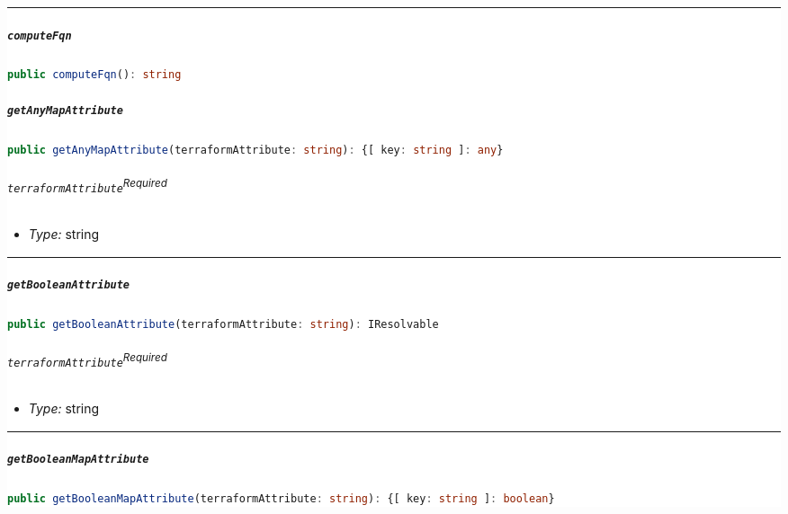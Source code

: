 
---

##### `computeFqn` <a name="computeFqn" id="@cdktf/aws-cdk.dataAwsBatchSchedulingPolicy.DataAwsBatchSchedulingPolicyFairSharePolicyShareDistributionOutputReference.computeFqn"></a>

```typescript
public computeFqn(): string
```

##### `getAnyMapAttribute` <a name="getAnyMapAttribute" id="@cdktf/aws-cdk.dataAwsBatchSchedulingPolicy.DataAwsBatchSchedulingPolicyFairSharePolicyShareDistributionOutputReference.getAnyMapAttribute"></a>

```typescript
public getAnyMapAttribute(terraformAttribute: string): {[ key: string ]: any}
```

###### `terraformAttribute`<sup>Required</sup> <a name="terraformAttribute" id="@cdktf/aws-cdk.dataAwsBatchSchedulingPolicy.DataAwsBatchSchedulingPolicyFairSharePolicyShareDistributionOutputReference.getAnyMapAttribute.parameter.terraformAttribute"></a>

- *Type:* string

---

##### `getBooleanAttribute` <a name="getBooleanAttribute" id="@cdktf/aws-cdk.dataAwsBatchSchedulingPolicy.DataAwsBatchSchedulingPolicyFairSharePolicyShareDistributionOutputReference.getBooleanAttribute"></a>

```typescript
public getBooleanAttribute(terraformAttribute: string): IResolvable
```

###### `terraformAttribute`<sup>Required</sup> <a name="terraformAttribute" id="@cdktf/aws-cdk.dataAwsBatchSchedulingPolicy.DataAwsBatchSchedulingPolicyFairSharePolicyShareDistributionOutputReference.getBooleanAttribute.parameter.terraformAttribute"></a>

- *Type:* string

---

##### `getBooleanMapAttribute` <a name="getBooleanMapAttribute" id="@cdktf/aws-cdk.dataAwsBatchSchedulingPolicy.DataAwsBatchSchedulingPolicyFairSharePolicyShareDistributionOutputReference.getBooleanMapAttribute"></a>

```typescript
public getBooleanMapAttribute(terraformAttribute: string): {[ key: string ]: boolean}
```
